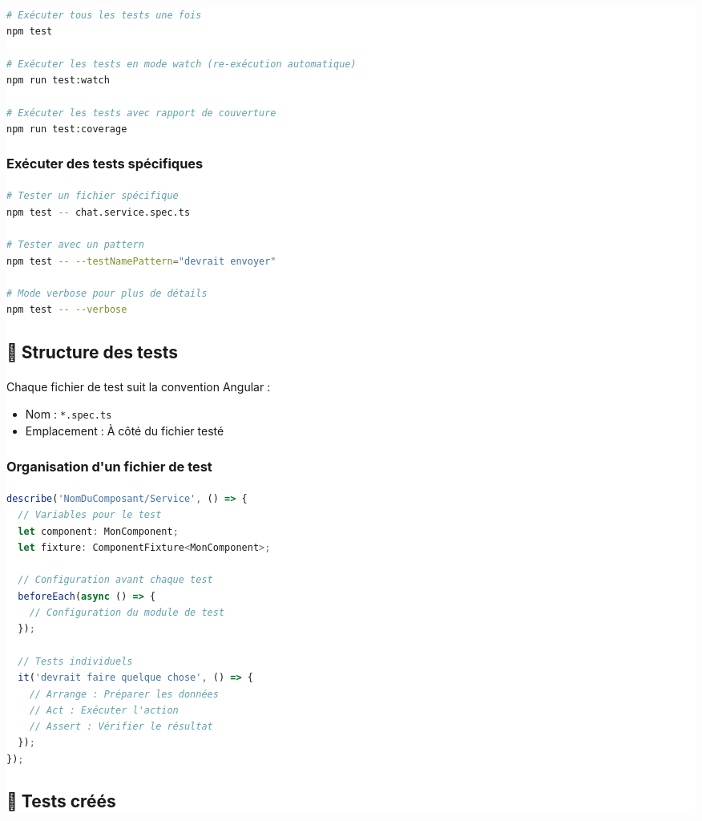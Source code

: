 ```bash
# Exécuter tous les tests une fois
npm test

# Exécuter les tests en mode watch (re-exécution automatique)
npm run test:watch

# Exécuter les tests avec rapport de couverture
npm run test:coverage
```

### Exécuter des tests spécifiques

```bash
# Tester un fichier spécifique
npm test -- chat.service.spec.ts

# Tester avec un pattern
npm test -- --testNamePattern="devrait envoyer"

# Mode verbose pour plus de détails
npm test -- --verbose
```

## 📁 Structure des tests

Chaque fichier de test suit la convention Angular :
- Nom : `*.spec.ts`
- Emplacement : À côté du fichier testé

### Organisation d'un fichier de test

```typescript
describe('NomDuComposant/Service', () => {
  // Variables pour le test
  let component: MonComponent;
  let fixture: ComponentFixture<MonComponent>;

  // Configuration avant chaque test
  beforeEach(async () => {
    // Configuration du module de test
  });

  // Tests individuels
  it('devrait faire quelque chose', () => {
    // Arrange : Préparer les données
    // Act : Exécuter l'action
    // Assert : Vérifier le résultat
  });
});
```

## 📝 Tests créés
